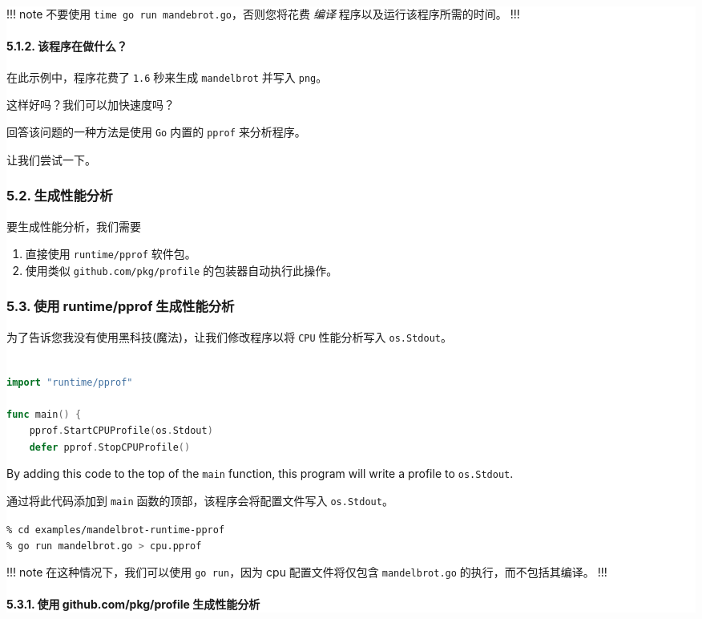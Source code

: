 !!! note
不要使用 `time go run mandebrot.go`，否则您将花费 _编译_ 程序以及运行该程序所需的时间。
!!!

#### 5.1.2. 该程序在做什么？

在此示例中，程序花费了 `1.6` 秒来生成 `mandelbrot` 并写入 `png`。

这样好吗？我们可以加快速度吗？

回答该问题的一种方法是使用 `Go` 内置的 `pprof` 来分析程序。

让我们尝试一下。

### 5.2. 生成性能分析

要生成性能分析，我们需要

1.  直接使用 `runtime/pprof` 软件包。
2.  使用类似 `github.com/pkg/profile` 的包装器自动执行此操作。

### 5.3. 使用 runtime/pprof 生成性能分析

为了告诉您我没有使用黑科技(魔法)，让我们修改程序以将 `CPU` 性能分析写入 `os.Stdout`。

```go

import "runtime/pprof"

func main() {
	pprof.StartCPUProfile(os.Stdout)
	defer pprof.StopCPUProfile()
```

By adding this code to the top of the `main` function, this program will write a profile to `os.Stdout`.

通过将此代码添加到 `main` 函数的顶部，该程序会将配置文件写入 `os.Stdout`。

```bash
% cd examples/mandelbrot-runtime-pprof
% go run mandelbrot.go > cpu.pprof
```

!!! note
在这种情况下，我们可以使用 `go run`，因为 cpu 配置文件将仅包含 `mandelbrot.go` 的执行，而不包括其编译。
!!!

#### 5.3.1. 使用 github.com/pkg/profile 生成性能分析

